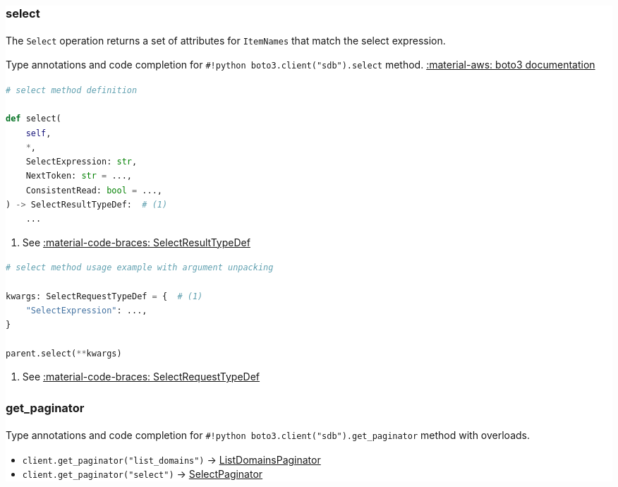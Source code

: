 ### select

The <code>Select</code> operation returns a set of attributes for
<code>ItemNames</code> that match the select expression.

Type annotations and code completion for `#!python boto3.client("sdb").select` method.
[:material-aws: boto3 documentation](https://boto3.amazonaws.com/v1/documentation/api/latest/reference/services/sdb/client/select.html)

```python
# select method definition

def select(
    self,
    *,
    SelectExpression: str,
    NextToken: str = ...,
    ConsistentRead: bool = ...,
) -> SelectResultTypeDef:  # (1)
    ...
```

1. See [:material-code-braces: SelectResultTypeDef](./type_defs.md#selectresulttypedef)


```python
# select method usage example with argument unpacking

kwargs: SelectRequestTypeDef = {  # (1)
    "SelectExpression": ...,
}

parent.select(**kwargs)
```

1. See [:material-code-braces: SelectRequestTypeDef](./type_defs.md#selectrequesttypedef)



### get_paginator

Type annotations and code completion for `#!python boto3.client("sdb").get_paginator` method with overloads.

- `client.get_paginator("list_domains")` -> [ListDomainsPaginator](./paginators.md#listdomainspaginator)
- `client.get_paginator("select")` -> [SelectPaginator](./paginators.md#selectpaginator)



